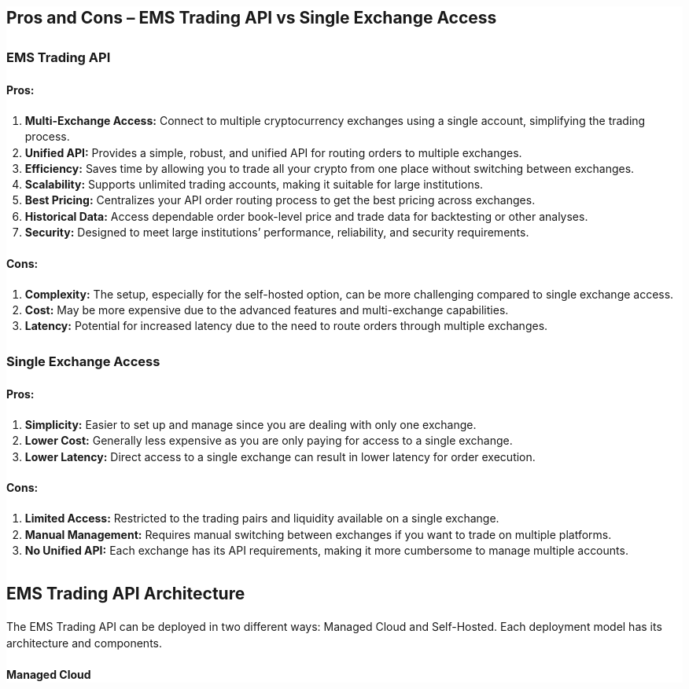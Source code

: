 Pros and Cons – EMS Trading API vs Single Exchange Access
---------------------------------------------------------

### EMS Trading API

#### **Pros:**

1. **Multi-Exchange Access:** Connect to multiple cryptocurrency exchanges using a single account, simplifying the trading process.
2. **Unified API:** Provides a simple, robust, and unified API for routing orders to multiple exchanges.
3. **Efficiency:** Saves time by allowing you to trade all your crypto from one place without switching between exchanges.
4. **Scalability:** Supports unlimited trading accounts, making it suitable for large institutions.
5. **Best Pricing:** Centralizes your API order routing process to get the best pricing across exchanges.
6. **Historical Data:** Access dependable order book-level price and trade data for backtesting or other analyses.
7. **Security:** Designed to meet large institutions’ performance, reliability, and security requirements.

#### **Cons:**

1. **Complexity:** The setup, especially for the self-hosted option, can be more challenging compared to single exchange access.
2. **Cost:** May be more expensive due to the advanced features and multi-exchange capabilities.
3. **Latency:** Potential for increased latency due to the need to route orders through multiple exchanges.

### Single Exchange Access

#### **Pros:**

1. **Simplicity:** Easier to set up and manage since you are dealing with only one exchange.
2. **Lower Cost:** Generally less expensive as you are only paying for access to a single exchange.
3. **Lower Latency:** Direct access to a single exchange can result in lower latency for order execution.

#### **Cons:**

1. **Limited Access:** Restricted to the trading pairs and liquidity available on a single exchange.
2. **Manual Management:** Requires manual switching between exchanges if you want to trade on multiple platforms.
3. **No Unified API:** Each exchange has its API requirements, making it more cumbersome to manage multiple accounts.

EMS Trading API Architecture
----------------------------

The EMS Trading API can be deployed in two different ways: Managed Cloud and Self-Hosted. Each deployment model has its architecture and components.

#### Managed Cloud
